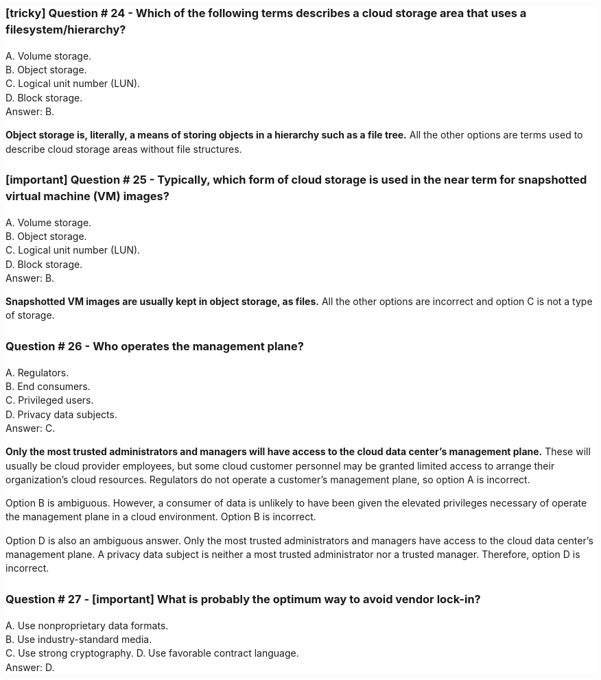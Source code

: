 ### [tricky] Question # 24 - Which of the following terms describes a cloud storage area that uses a filesystem/hierarchy?        
A. Volume storage.   
B. Object storage.    
C. Logical unit number (LUN).   
D. Block storage.    
Answer: B. 

**Object storage is, literally, a means of storing objects in a hierarchy such as a file tree.**
All the other options are terms used to describe cloud storage areas without file structures.

### [important] Question # 25 - Typically, which form of cloud storage is used in the near term for snapshotted virtual machine (VM) images?    
A. Volume storage.   
B. Object storage.    
C. Logical unit number (LUN).   
D. Block storage.    
Answer: B. 

**Snapshotted VM images are usually kept in object storage, as files.**
All the other options are incorrect and option C is not a type of storage.

### Question # 26 - Who operates the management plane?              
A. Regulators.    
B. End consumers.    
C. Privileged users.    
D. Privacy data subjects.    
Answer: C. 

**Only the most trusted administrators and managers will have access to the cloud data center’s management plane.** 
These will usually be cloud provider employees, but some cloud customer personnel may be granted limited access to arrange their organization’s cloud resources.
Regulators do not operate a customer’s management plane, so option A is incorrect.

Option B is ambiguous. However, a consumer of data is unlikely to have been given the elevated privileges necessary of operate the management plane in a cloud environment. Option B is incorrect.

Option D is also an ambiguous answer. Only the most trusted administrators and managers have access to the cloud data center’s management plane. A privacy data subject is neither a most trusted administrator nor a trusted manager. Therefore, option D is incorrect.
	
 ### Question # 27 - [important] What is probably the optimum way to avoid vendor lock-in?    
A. Use nonproprietary data formats.    
B. Use industry-standard media.    
C. Use strong cryptography.
D. Use favorable contract language.     
Answer: D. 
